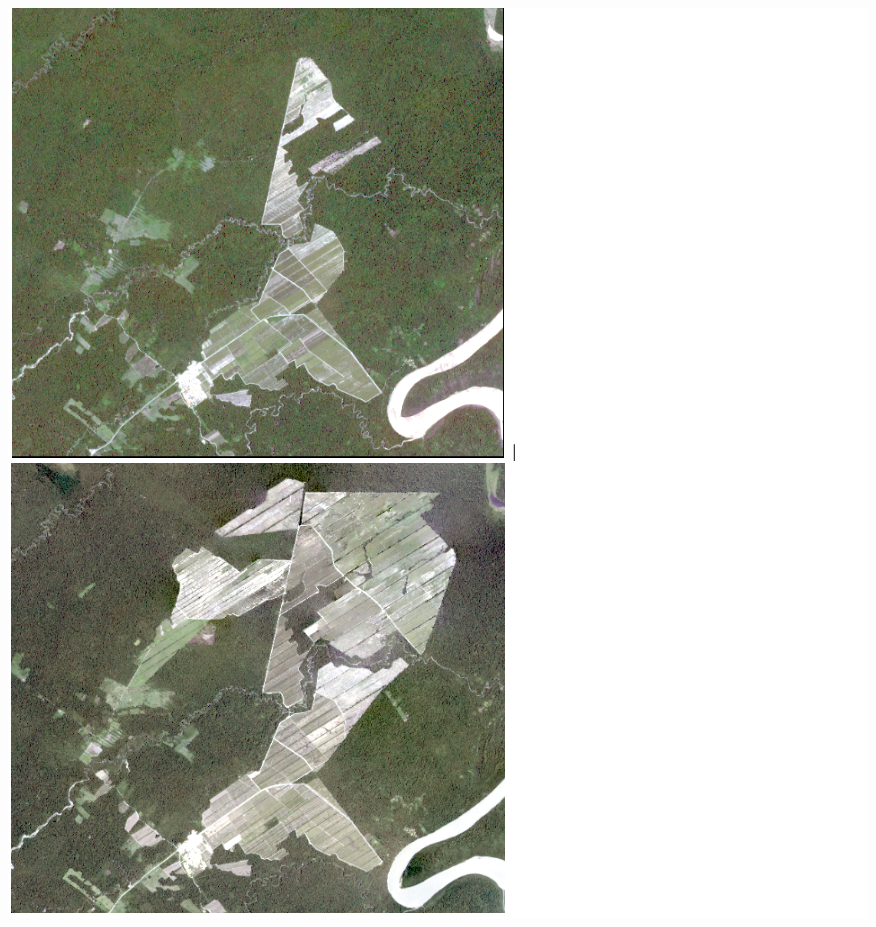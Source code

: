<img src="/images/screenshots_nicfi/cropped_2016.png" width="500" height="450"> | <img src="/images/screenshots_nicfi/cropped_2018.png" width="500" height="450">
